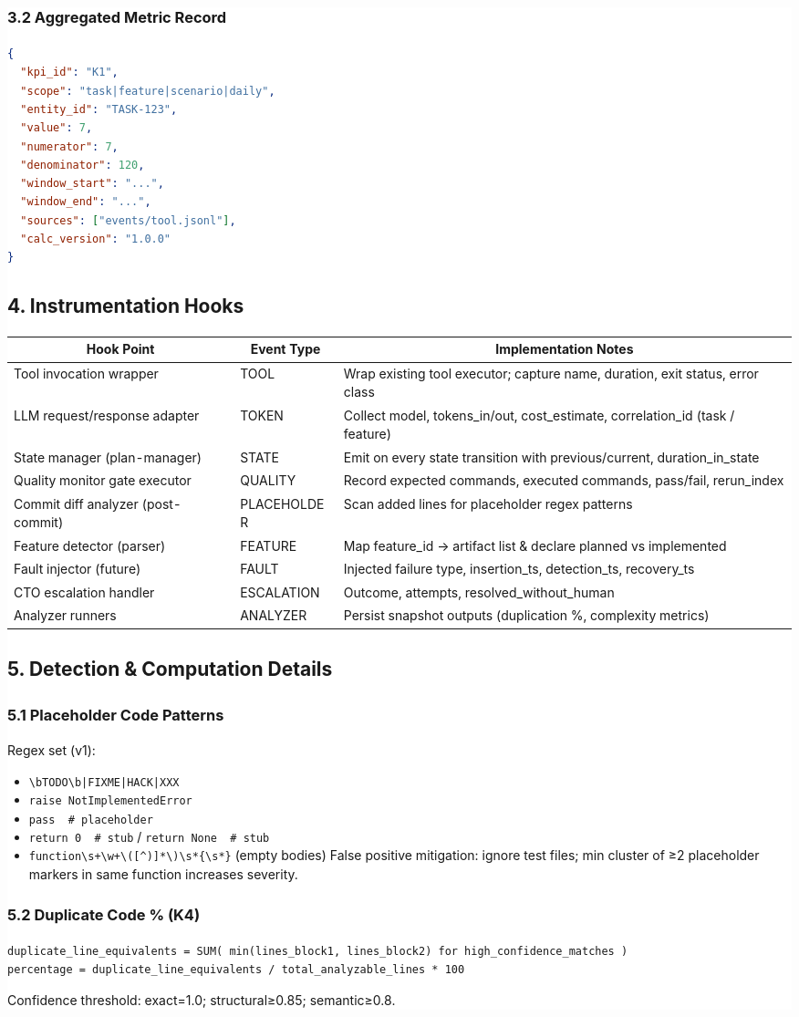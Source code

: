 ### 3.2 Aggregated Metric Record
```json
{
  "kpi_id": "K1",
  "scope": "task|feature|scenario|daily",
  "entity_id": "TASK-123",
  "value": 7,
  "numerator": 7,
  "denominator": 120,
  "window_start": "...",
  "window_end": "...",
  "sources": ["events/tool.jsonl"],
  "calc_version": "1.0.0"
}
```

## 4. Instrumentation Hooks
| Hook Point | Event Type | Implementation Notes |
|------------|-----------|----------------------|
| Tool invocation wrapper | TOOL | Wrap existing tool executor; capture name, duration, exit status, error class |
| LLM request/response adapter | TOKEN | Collect model, tokens_in/out, cost_estimate, correlation_id (task / feature) |
| State manager (plan-manager) | STATE | Emit on every state transition with previous/current, duration_in_state |
| Quality monitor gate executor | QUALITY | Record expected commands, executed commands, pass/fail, rerun_index |
| Commit diff analyzer (post-commit) | PLACEHOLDER | Scan added lines for placeholder regex patterns |
| Feature detector (parser) | FEATURE | Map feature_id -> artifact list & declare planned vs implemented |
| Fault injector (future) | FAULT | Injected failure type, insertion_ts, detection_ts, recovery_ts |
| CTO escalation handler | ESCALATION | Outcome, attempts, resolved_without_human |
| Analyzer runners | ANALYZER | Persist snapshot outputs (duplication %, complexity metrics) |

## 5. Detection & Computation Details
### 5.1 Placeholder Code Patterns
Regex set (v1):
- `\bTODO\b|FIXME|HACK|XXX`
- `raise NotImplementedError`
- `pass  # placeholder`
- `return 0  # stub` / `return None  # stub`
- `function\s+\w+\([^)]*\)\s*{\s*}` (empty bodies)
False positive mitigation: ignore test files; min cluster of ≥2 placeholder markers in same function increases severity.

### 5.2 Duplicate Code % (K4)
```
duplicate_line_equivalents = SUM( min(lines_block1, lines_block2) for high_confidence_matches )
percentage = duplicate_line_equivalents / total_analyzable_lines * 100
```
Confidence threshold: exact=1.0; structural≥0.85; semantic≥0.8.
